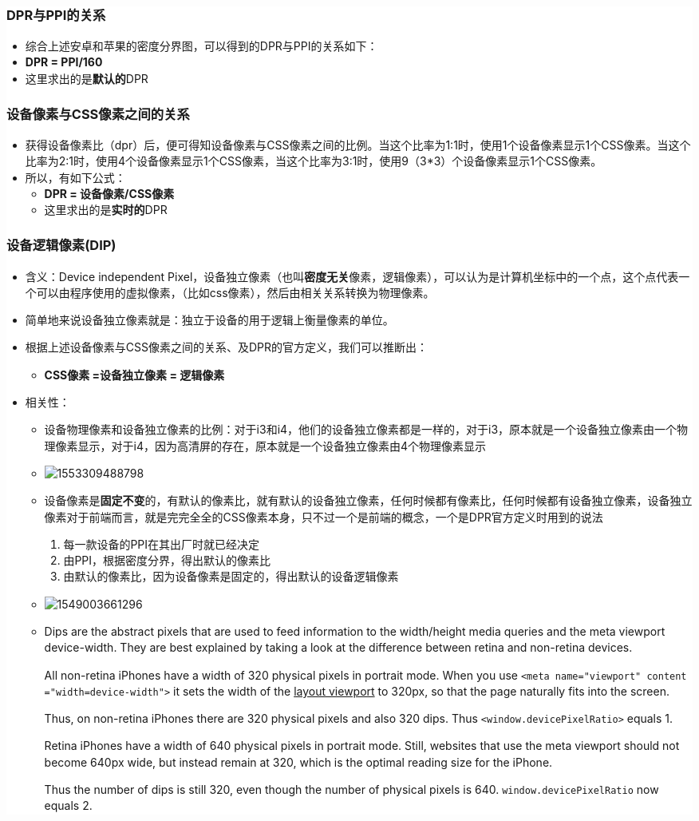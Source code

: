 ### DPR与PPI的关系

- 综合上述安卓和苹果的密度分界图，可以得到的DPR与PPI的关系如下：
- **DPR = PPI/160**
- 这里求出的是**默认的**DPR

### 设备像素与CSS像素之间的关系

- 获得设备像素比（dpr）后，便可得知设备像素与CSS像素之间的比例。当这个比率为1:1时，使用1个设备像素显示1个CSS像素。当这个比率为2:1时，使用4个设备像素显示1个CSS像素，当这个比率为3:1时，使用9（3*3）个设备像素显示1个CSS像素。
- 所以，有如下公式：
  - **DPR = 设备像素/CSS像素**
  - 这里求出的是**实时的**DPR

### 设备逻辑像素(DIP)

- 含义：Device independent Pixel，设备独立像素（也叫**密度无关**像素，逻辑像素），可以认为是计算机坐标中的一个点，这个点代表一个可以由程序使用的虚拟像素，（比如css像素），然后由相关关系转换为物理像素。    

- 简单地来说设备独立像素就是：独立于设备的用于逻辑上衡量像素的单位。

- 根据上述设备像素与CSS像素之间的关系、及DPR的官方定义，我们可以推断出：

  - **CSS像素 =设备独立像素 = 逻辑像素**

- 相关性：

  - 设备物理像素和设备独立像素的比例：对于i3和i4，他们的设备独立像素都是一样的，对于i3，原本就是一个设备独立像素由一个物理像素显示，对于i4，因为高清屏的存在，原本就是一个设备独立像素由4个物理像素显示

  - ![1553309488798](C:\Users\Administrator\Desktop\assets\1553309488798.png) 

  - 设备像素是**固定不变**的，有默认的像素比，就有默认的设备独立像素，任何时候都有像素比，任何时候都有设备独立像素，设备独立像素对于前端而言，就是完完全全的CSS像素本身，只不过一个是前端的概念，一个是DPR官方定义时用到的说法

    1. 每一款设备的PPI在其出厂时就已经决定
    2. 由PPI，根据密度分界，得出默认的像素比
    3. 由默认的像素比，因为设备像素是固定的，得出默认的设备逻辑像素

  - ![1549003661296](F:\OneDrive\JS\纲略合集\assets\1549003661296.png)

  - Dips are the abstract pixels that are used to feed information to the width/height media queries and the meta viewport device-width. They are best explained by taking a look at the difference between retina and non-retina devices.

    All non-retina iPhones have a width of 320 physical pixels in portrait mode. When you use `<meta name="viewport" content="width=device-width">` it sets the width of the [layout viewport](https://www.quirksmode.org/mobile/viewports2.html) to 320px, so that the page naturally fits into the screen.

    Thus, on non-retina iPhones there are 320 physical pixels and also 320 dips. Thus `<window.devicePixelRatio>` equals 1.

    Retina iPhones have a width of 640 physical pixels in portrait mode. Still, websites that use the meta viewport should not become 640px wide, but instead remain at 320, which is the optimal reading size for the iPhone.

    Thus the number of dips is still 320, even though the number of physical pixels is 640. `window.devicePixelRatio` now equals 2.
